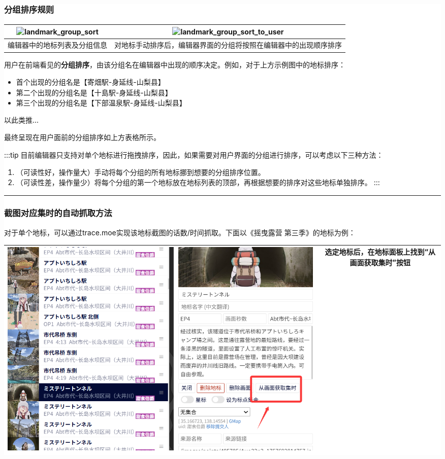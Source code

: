 
### 分组排序规则

| ![landmark_group_sort](./img/tutorial-editor/landmark_group_sort.png) |![landmark_group_sort_to_user](./img/tutorial-editor/landmark_group_sort_to_user.png)    |
|-----------------------------------------------------------------------|-----------------------------------------------------------------------|
|                        编辑器中的地标列表及分组信息                           |对地标手动排序后，编辑器界面的分组将按照在编辑器中的出现顺序排序                                 |

用户在前端看见的**分组排序**，由该分组名在编辑器中出现的顺序决定。例如，对于上方示例图中的地标排序：

- 首个出现的分组名是【寄畑駅-身延线-山梨县】  
- 第二个出现的分组名是【十島駅-身延线-山梨县】  
- 第三个出现的分组名是【下部温泉駅-身延线-山梨县】  

以此类推...

最终呈现在用户面前的分组排序如上方表格所示。

:::tip
目前编辑器只支持对单个地标进行拖拽排序，因此，如果需要对用户界面的分组进行排序，可以考虑以下三种方法：

1. （可读性好，操作量大）手动将每个分组的所有地标挪到想要的分组排序位置。
2. （可读性差，操作量少）将每个分组的第一个地标放在地标列表的顶部，再根据想要的排序对这些地标单独排序。
:::

---

### 截图对应集时的自动抓取方法

对于单个地标，可以通过trace.moe实现该地标截图的话数/时间抓取。下面以《摇曳露营 第三季》的地标为例：


| ![landmark_group_sort](./img/tutorial-editor/screenshot_info_fetch_1.png) | **选定地标后，在地标面板上找到“从画面获取集时”按钮**  |
|-----------------------------------------------------------------------|-----------------------------------------------------------------------|